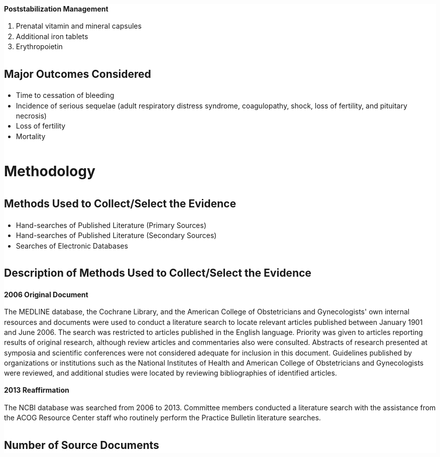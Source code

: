 

**Poststabilization Management**

  1. Prenatal vitamin and mineral capsules
  2. Additional iron tablets
  3. Erythropoietin



## Major Outcomes Considered



  * Time to cessation of bleeding
  * Incidence of serious sequelae (adult respiratory distress syndrome, coagulopathy, shock, loss of fertility, and pituitary necrosis)
  * Loss of fertility
  * Mortality



# Methodology

## Methods Used to Collect/Select the Evidence

- Hand-searches of Published Literature (Primary Sources)
- Hand-searches of Published Literature (Secondary Sources)
- Searches of Electronic Databases

## Description of Methods Used to Collect/Select the Evidence



 **2006 Original Document**

The MEDLINE database, the Cochrane Library, and the American College of Obstetricians and Gynecologists' own internal resources and documents were used to conduct a literature search to locate relevant articles published between January 1901 and June 2006. The search was restricted to articles published in the English language. Priority was given to articles reporting results of original research, although review articles and commentaries also were consulted. Abstracts of research presented at symposia and scientific conferences were not considered adequate for inclusion in this document. Guidelines published by organizations or institutions such as the National Institutes of Health and American College of Obstetricians and Gynecologists were reviewed, and additional studies were located by reviewing bibliographies of identified articles.

**2013 Reaffirmation**

The NCBI database was searched from 2006 to 2013. Committee members conducted a literature search with the assistance from the ACOG Resource Center staff who routinely perform the Practice Bulletin literature searches.

## Number of Source Documents
